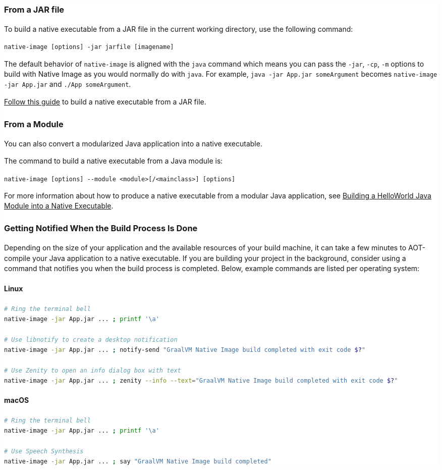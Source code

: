 ### From a JAR file

To build a native executable from a JAR file in the current working directory, use the following command:
```shell
native-image [options] -jar jarfile [imagename]
```

The default behavior of `native-image` is aligned with the `java` command which means you can pass the `-jar`, `-cp`, `-m`  options to build with Native Image as you would normally do with `java`. For example, `java -jar App.jar someArgument` becomes `native-image -jar App.jar` and `./App someArgument`.

[Follow this guide](guides/build-native-executable-from-jar.md) to build a native executable from a JAR file.

### From a Module

You can also convert a modularized Java application into a native executable. 

The command to build a native executable from a Java module is:
```shell
native-image [options] --module <module>[/<mainclass>] [options]
```

For more information about how to produce a native executable from a modular Java application, see [Building a HelloWorld Java Module into a Native Executable](guides/build-java-module-app-aot.md).

### Getting Notified When the Build Process Is Done

Depending on the size of your application and the available resources of your build machine, it can take a few minutes to AOT-compile your Java application to a native executable.
If you are building your project in the background, consider using a command that notifies you when the build process is completed.
Below, example commands are listed per operating system:

#### Linux
```bash
# Ring the terminal bell
native-image -jar App.jar ... ; printf '\a'

# Use libnotify to create a desktop notification
native-image -jar App.jar ... ; notify-send "GraalVM Native Image build completed with exit code $?"

# Use Zenity to open an info dialog box with text
native-image -jar App.jar ... ; zenity --info --text="GraalVM Native Image build completed with exit code $?"
```

#### macOS
```bash
# Ring the terminal bell
native-image -jar App.jar ... ; printf '\a'

# Use Speech Synthesis
native-image -jar App.jar ... ; say "GraalVM Native Image build completed"
```
